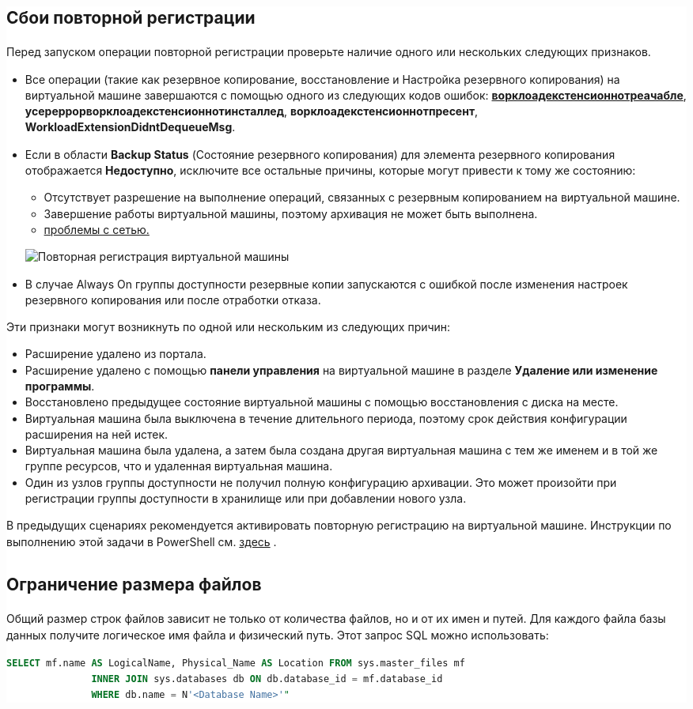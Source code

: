 ## <a name="re-registration-failures"></a>Сбои повторной регистрации

Перед запуском операции повторной регистрации проверьте наличие одного или нескольких следующих признаков.

- Все операции (такие как резервное копирование, восстановление и Настройка резервного копирования) на виртуальной машине завершаются с помощью одного из следующих кодов ошибок: **[ворклоадекстенсионнотреачабле](#workloadextensionnotreachable)**, **усереррорворклоадекстенсионнотинсталлед**, **ворклоадекстенсионнотпресент**, **WorkloadExtensionDidntDequeueMsg**.
- Если в области **Backup Status** (Состояние резервного копирования) для элемента резервного копирования отображается **Недоступно**, исключите все остальные причины, которые могут привести к тому же состоянию:

  - Отсутствует разрешение на выполнение операций, связанных с резервным копированием на виртуальной машине.
  - Завершение работы виртуальной машины, поэтому архивация не может быть выполнена.
  - [проблемы с сетью.](#usererrorvminternetconnectivityissue)

   ![Повторная регистрация виртуальной машины](./media/backup-azure-sql-database/re-register-vm.png)

- В случае Always On группы доступности резервные копии запускаются с ошибкой после изменения настроек резервного копирования или после отработки отказа.

Эти признаки могут возникнуть по одной или нескольким из следующих причин:

- Расширение удалено из портала.
- Расширение удалено с помощью **панели управления** на виртуальной машине в разделе **Удаление или изменение программы**.
- Восстановлено предыдущее состояние виртуальной машины с помощью восстановления с диска на месте.
- Виртуальная машина была выключена в течение длительного периода, поэтому срок действия конфигурации расширения на ней истек.
- Виртуальная машина была удалена, а затем была создана другая виртуальная машина с тем же именем и в той же группе ресурсов, что и удаленная виртуальная машина.
- Один из узлов группы доступности не получил полную конфигурацию архивации. Это может произойти при регистрации группы доступности в хранилище или при добавлении нового узла.

В предыдущих сценариях рекомендуется активировать повторную регистрацию на виртуальной машине. Инструкции по выполнению этой задачи в PowerShell см. [здесь](./backup-azure-sql-automation.md#enable-backup) .

## <a name="size-limit-for-files"></a>Ограничение размера файлов

Общий размер строк файлов зависит не только от количества файлов, но и от их имен и путей. Для каждого файла базы данных получите логическое имя файла и физический путь. Этот запрос SQL можно использовать:

```sql
SELECT mf.name AS LogicalName, Physical_Name AS Location FROM sys.master_files mf
               INNER JOIN sys.databases db ON db.database_id = mf.database_id
               WHERE db.name = N'<Database Name>'"
```
